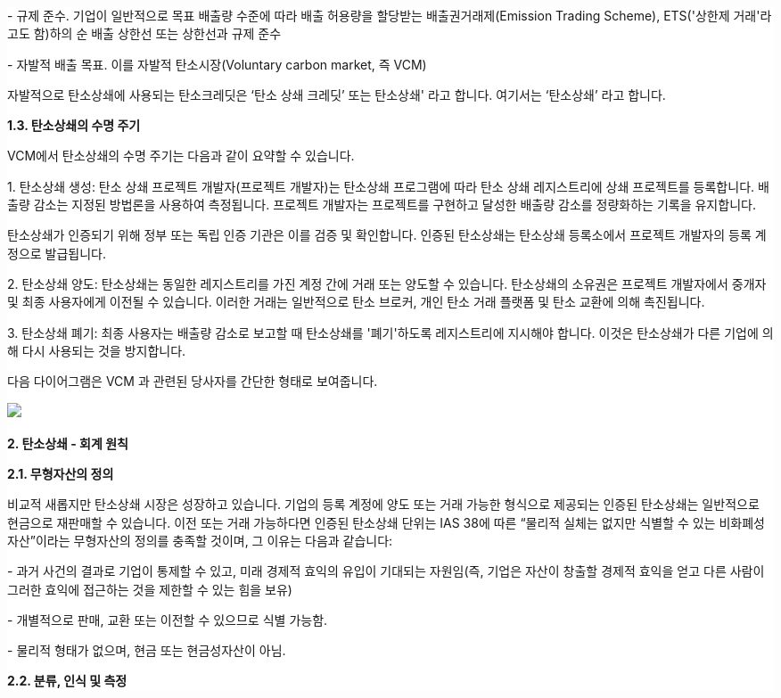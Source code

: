   

\- 규제 준수. 기업이 일반적으로 목표 배출량 수준에 따라 배출 허용량을 할당받는 배출권거래제(Emission Trading Scheme), ETS('상한제 거래'라고도 함)하의 순 배출 상한선 또는 상한선과 규제 준수

\- 자발적 배출 목표. 이를 자발적 탄소시장(Voluntary carbon market, 즉 VCM)

  

자발적으로 탄소상쇄에 사용되는 탄소크레딧은 ‘탄소 상쇄 크레딧’ 또는 탄소상쇄' 라고 합니다. 여기서는 ‘탄소상쇄’ 라고 합니다.

  
  

**1.3. 탄소상쇄의 수명 주기**

  

VCM에서 탄소상쇄의 수명 주기는 다음과 같이 요약할 수 있습니다.

  

1\. 탄소상쇄 생성: 탄소 상쇄 프로젝트 개발자(프로젝트 개발자)는 탄소상쇄 프로그램에 따라 탄소 상쇄 레지스트리에 상쇄 프로젝트를 등록합니다. 배출량 감소는 지정된 방법론을 사용하여 측정됩니다. 프로젝트 개발자는 프로젝트를 구현하고 달성한 배출량 감소를 정량화하는 기록을 유지합니다.

탄소상쇄가 인증되기 위해 정부 또는 독립 인증 기관은 이를 검증 및 확인합니다. 인증된 탄소상쇄는 탄소상쇄 등록소에서 프로젝트 개발자의 등록 계정으로 발급됩니다.

2\. 탄소상쇄 양도: 탄소상쇄는 동일한 레지스트리를 가진 계정 간에 거래 또는 양도할 수 있습니다. 탄소상쇄의 소유권은 프로젝트 개발자에서 중개자 및 최종 사용자에게 이전될 수 있습니다. 이러한 거래는 일반적으로 탄소 브로커, 개인 탄소 거래 플랫폼 및 탄소 교환에 의해 촉진됩니다.

3\. 탄소상쇄 폐기: 최종 사용자는 배출량 감소로 보고할 때 탄소상쇄를 '폐기'하도록 레지스트리에 지시해야 합니다. 이것은 탄소상쇄가 다른 기업에 의해 다시 사용되는 것을 방지합니다.

  
  

다음 다이어그램은 VCM 과 관련된 당사자를 간단한 형태로 보여줍니다.

  

![](https://www.samili.com/mImage/etc/organ/2024/2026-15-5.JPG)

  
  

**2\. 탄소상쇄 - 회계 원칙**

  

**2.1. 무형자산의 정의**

  

비교적 새롭지만 탄소상쇄 시장은 성장하고 있습니다. 기업의 등록 계정에 양도 또는 거래 가능한 형식으로 제공되는 인증된 탄소상쇄는 일반적으로 현금으로 재판매할 수 있습니다. 이전 또는 거래 가능하다면 인증된 탄소상쇄 단위는 IAS 38에 따른 “물리적 실체는 없지만 식별할 수 있는 비화폐성 자산”이라는 무형자산의 정의를 충족할 것이며, 그 이유는 다음과 같습니다:

  

\- 과거 사건의 결과로 기업이 통제할 수 있고, 미래 경제적 효익의 유입이 기대되는 자원임(즉, 기업은 자산이 창출할 경제적 효익을 얻고 다른 사람이 그러한 효익에 접근하는 것을 제한할 수 있는 힘을 보유)

\- 개별적으로 판매, 교환 또는 이전할 수 있으므로 식별 가능함.

\- 물리적 형태가 없으며, 현금 또는 현금성자산이 아님.

  
  

**2.2. 분류, 인식 및 측정**
